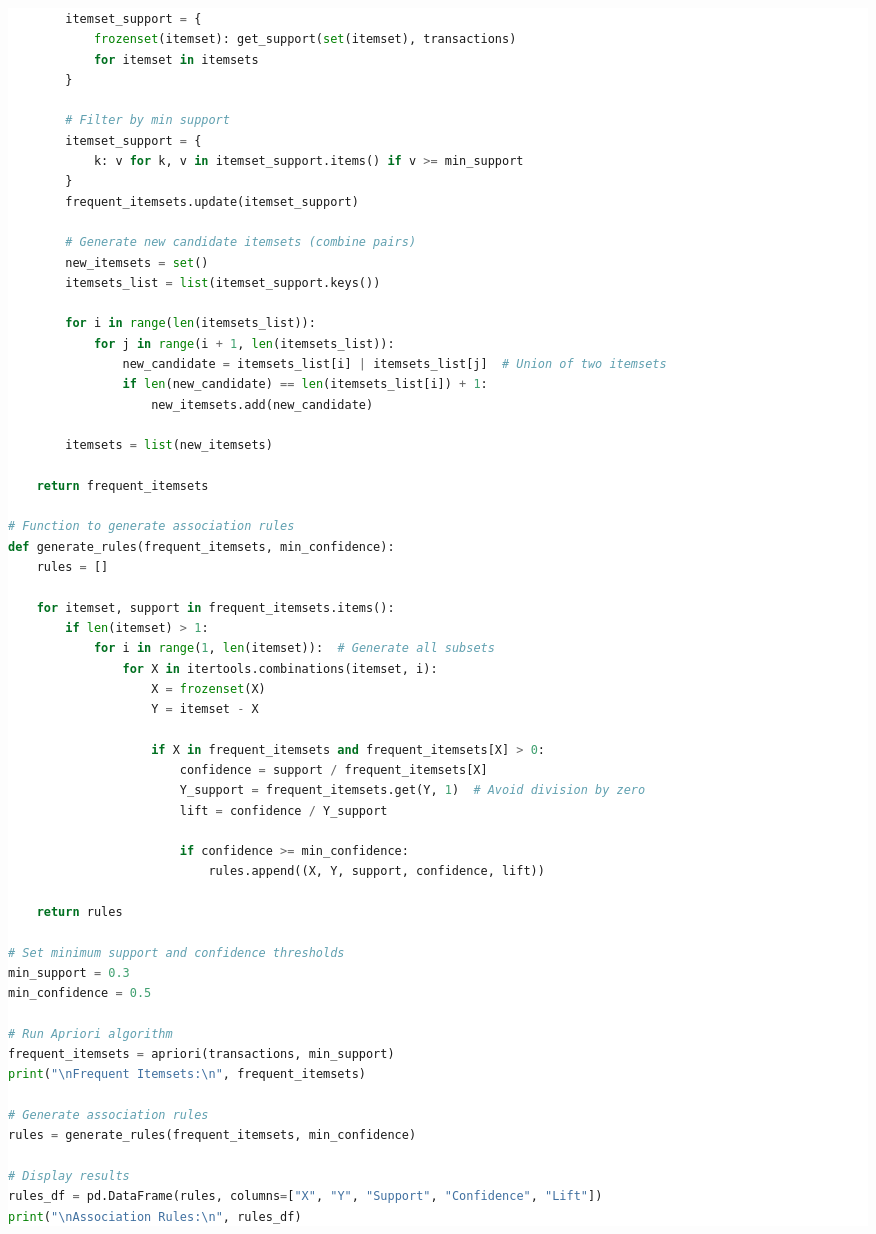 ```python
        itemset_support = {
            frozenset(itemset): get_support(set(itemset), transactions)
            for itemset in itemsets
        }

        # Filter by min support
        itemset_support = {
            k: v for k, v in itemset_support.items() if v >= min_support
        }
        frequent_itemsets.update(itemset_support)

        # Generate new candidate itemsets (combine pairs)
        new_itemsets = set()
        itemsets_list = list(itemset_support.keys())

        for i in range(len(itemsets_list)):
            for j in range(i + 1, len(itemsets_list)):
                new_candidate = itemsets_list[i] | itemsets_list[j]  # Union of two itemsets
                if len(new_candidate) == len(itemsets_list[i]) + 1:
                    new_itemsets.add(new_candidate)

        itemsets = list(new_itemsets)

    return frequent_itemsets

# Function to generate association rules
def generate_rules(frequent_itemsets, min_confidence):
    rules = []

    for itemset, support in frequent_itemsets.items():
        if len(itemset) > 1:
            for i in range(1, len(itemset)):  # Generate all subsets
                for X in itertools.combinations(itemset, i):
                    X = frozenset(X)
                    Y = itemset - X

                    if X in frequent_itemsets and frequent_itemsets[X] > 0:
                        confidence = support / frequent_itemsets[X]
                        Y_support = frequent_itemsets.get(Y, 1)  # Avoid division by zero
                        lift = confidence / Y_support

                        if confidence >= min_confidence:
                            rules.append((X, Y, support, confidence, lift))

    return rules

# Set minimum support and confidence thresholds
min_support = 0.3
min_confidence = 0.5

# Run Apriori algorithm
frequent_itemsets = apriori(transactions, min_support)
print("\nFrequent Itemsets:\n", frequent_itemsets)

# Generate association rules
rules = generate_rules(frequent_itemsets, min_confidence)

# Display results
rules_df = pd.DataFrame(rules, columns=["X", "Y", "Support", "Confidence", "Lift"])
print("\nAssociation Rules:\n", rules_df)
```
